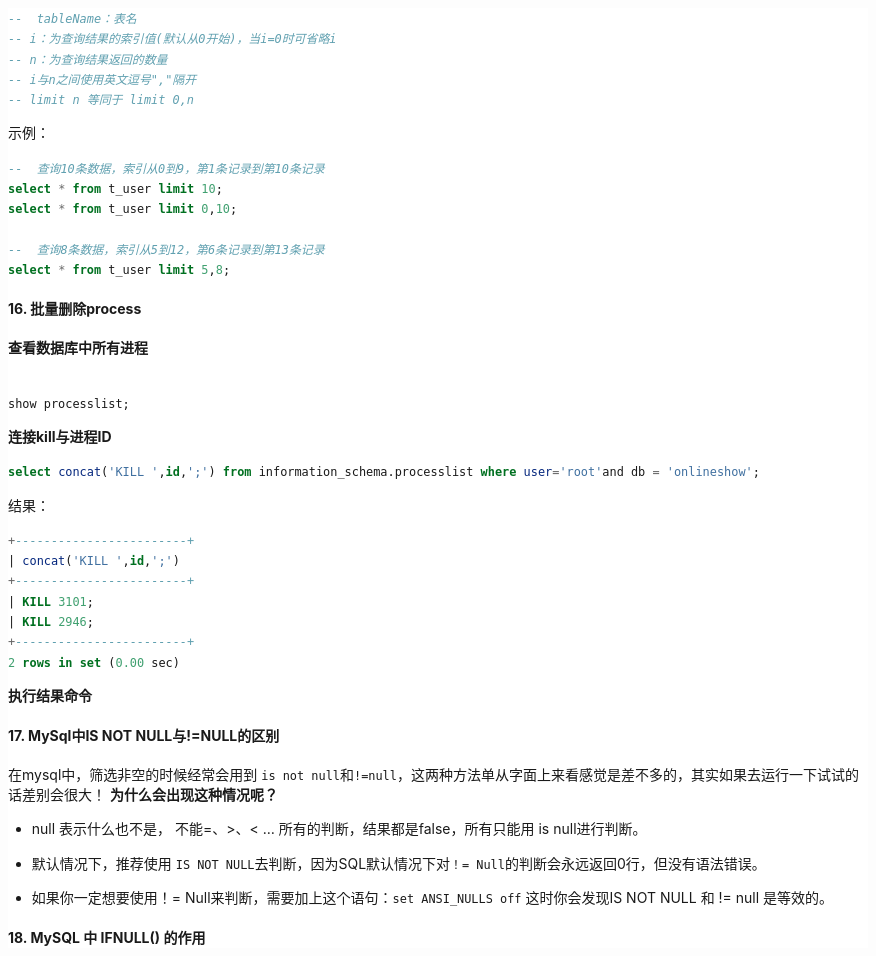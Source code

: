 ```sql
--  tableName：表名 
-- i：为查询结果的索引值(默认从0开始)，当i=0时可省略i 
-- n：为查询结果返回的数量 
-- i与n之间使用英文逗号","隔开 
-- limit n 等同于 limit 0,n
```
示例：
```sql
--  查询10条数据，索引从0到9，第1条记录到第10条记录
select * from t_user limit 10;
select * from t_user limit 0,10;

--  查询8条数据，索引从5到12，第6条记录到第13条记录
select * from t_user limit 5,8;
```
#### 16. 批量删除process

**查看数据库中所有进程**

```sql

show processlist; 
```
**连接kill与进程ID**

```sql
select concat('KILL ',id,';') from information_schema.processlist where user='root'and db = 'onlineshow';
```
结果：
```sql
+------------------------+
| concat('KILL ',id,';') 
+------------------------+
| KILL 3101;             
| KILL 2946;             
+------------------------+
2 rows in set (0.00 sec)

```
**执行结果命令**

#### 17. MySql中IS NOT NULL与!=NULL的区别

在mysql中，筛选非空的时候经常会用到 `is not null`和`!=null`，这两种方法单从字面上来看感觉是差不多的，其实如果去运行一下试试的话差别会很大！
**为什么会出现这种情况呢？**

* null 表示什么也不是， 不能=、>、< … 所有的判断，结果都是false，所有只能用 is null进行判断。

* 默认情况下，推荐使用 `IS NOT NULL`去判断，因为SQL默认情况下对`！= Null`的判断会永远返回0行，但没有语法错误。

* 如果你一定想要使用！= Null来判断，需要加上这个语句：`set ANSI_NULLS off`
这时你会发现IS NOT NULL 和 != null 是等效的。

#### 18. MySQL 中 IFNULL() 的作用
